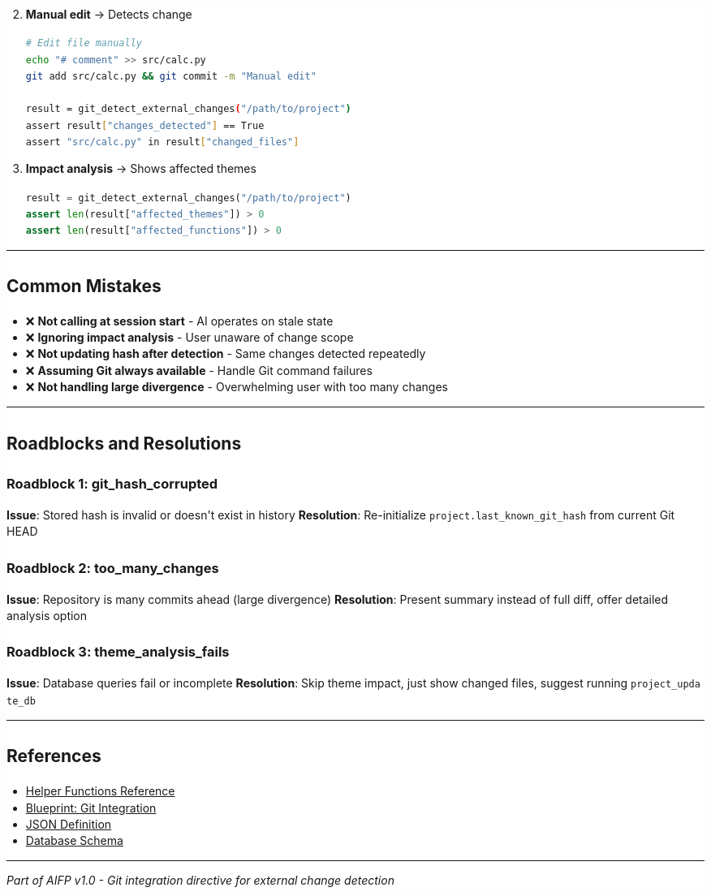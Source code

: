 2. **Manual edit** → Detects change
   ```bash
   # Edit file manually
   echo "# comment" >> src/calc.py
   git add src/calc.py && git commit -m "Manual edit"

   result = git_detect_external_changes("/path/to/project")
   assert result["changes_detected"] == True
   assert "src/calc.py" in result["changed_files"]
   ```

3. **Impact analysis** → Shows affected themes
   ```python
   result = git_detect_external_changes("/path/to/project")
   assert len(result["affected_themes"]) > 0
   assert len(result["affected_functions"]) > 0
   ```

---

## Common Mistakes

- ❌ **Not calling at session start** - AI operates on stale state
- ❌ **Ignoring impact analysis** - User unaware of change scope
- ❌ **Not updating hash after detection** - Same changes detected repeatedly
- ❌ **Assuming Git always available** - Handle Git command failures
- ❌ **Not handling large divergence** - Overwhelming user with too many changes

---

## Roadblocks and Resolutions

### Roadblock 1: git_hash_corrupted
**Issue**: Stored hash is invalid or doesn't exist in history
**Resolution**: Re-initialize `project.last_known_git_hash` from current Git HEAD

### Roadblock 2: too_many_changes
**Issue**: Repository is many commits ahead (large divergence)
**Resolution**: Present summary instead of full diff, offer detailed analysis option

### Roadblock 3: theme_analysis_fails
**Issue**: Database queries fail or incomplete
**Resolution**: Skip theme impact, just show changed files, suggest running `project_update_db`

---

## References

- [Helper Functions Reference](../../../docs/helper-functions-reference.md#git-helpers)
- [Blueprint: Git Integration](../../../docs/blueprints/blueprint_git.md)
- [JSON Definition](../../../docs/directives-json/directives-git.json)
- [Database Schema](../../../docs/db-schema/schemaExampleProject.sql)

---

*Part of AIFP v1.0 - Git integration directive for external change detection*
